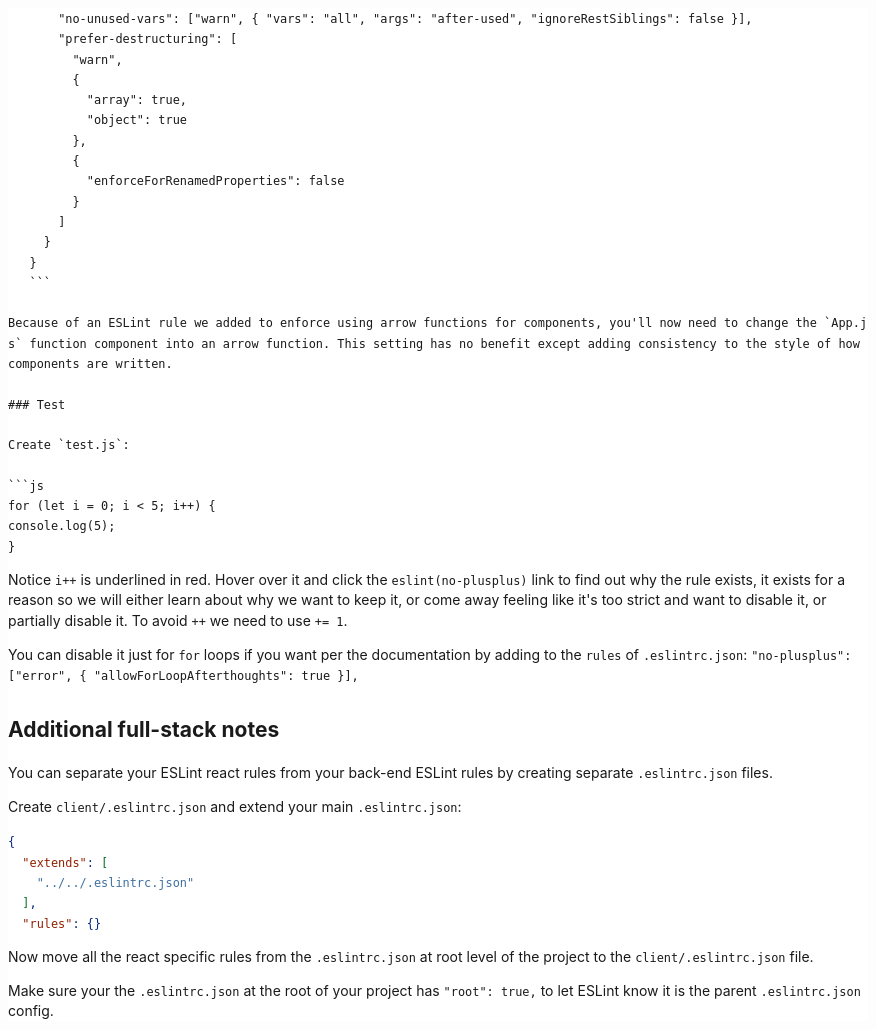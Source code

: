   ```
         "no-unused-vars": ["warn", { "vars": "all", "args": "after-used", "ignoreRestSiblings": false }],
         "prefer-destructuring": [
           "warn",
           {
             "array": true,
             "object": true
           },
           {
             "enforceForRenamedProperties": false
           }
         ]
       }
     }
     ```

Because of an ESLint rule we added to enforce using arrow functions for components, you'll now need to change the `App.js` function component into an arrow function. This setting has no benefit except adding consistency to the style of how components are written.

### Test

Create `test.js`:

```js
for (let i = 0; i < 5; i++) {
  console.log(5);
}
```

Notice `i++` is underlined in red. Hover over it and click the `eslint(no-plusplus)` link to find out why the rule exists, it exists for a reason so we will either learn about why we want to keep it, or come away feeling like it's too strict and want to disable it, or partially disable it. To avoid `++` we need to use `+= 1`.

You can disable it just for `for` loops if you want per the documentation by adding to the `rules` of `.eslintrc.json`: `"no-plusplus": ["error", { "allowForLoopAfterthoughts": true }],`

## Additional full-stack notes

You can separate your ESLint react rules from your back-end ESLint rules by creating separate `.eslintrc.json` files.

Create `client/.eslintrc.json` and extend your main `.eslintrc.json`:

```json
{
  "extends": [
    "../../.eslintrc.json"
  ],
  "rules": {}
```

Now move all the react specific rules from the `.eslintrc.json` at root level of the project to the `client/.eslintrc.json` file.

Make sure your the `.eslintrc.json` at the root of your project has `"root": true,` to let ESLint know it is the parent `.eslintrc.json` config.
